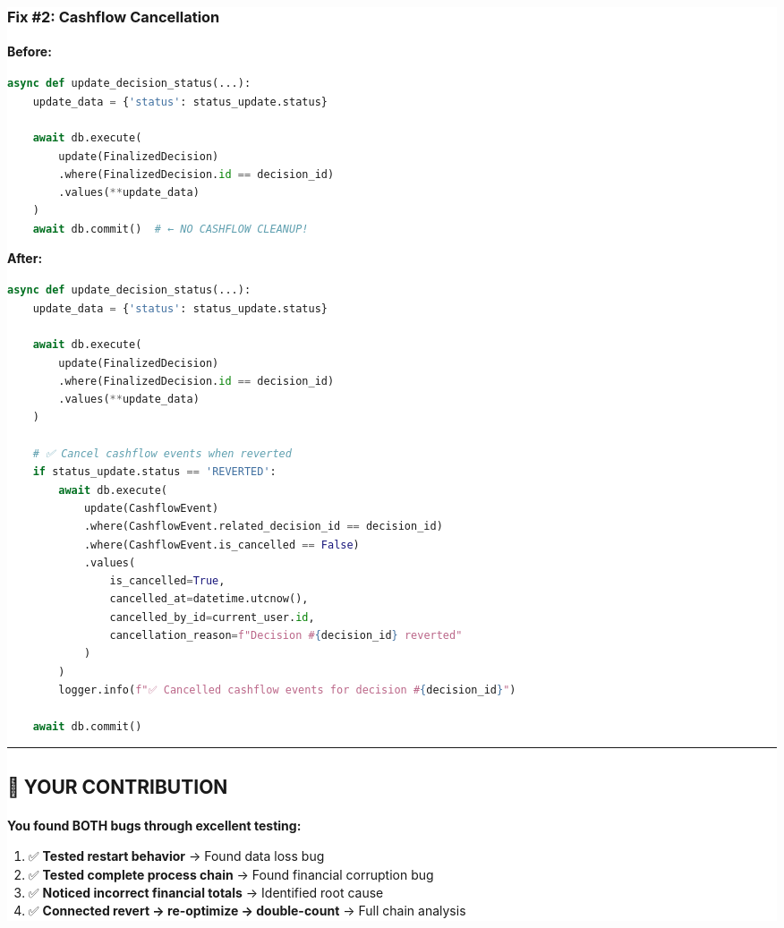 ### **Fix #2: Cashflow Cancellation**

**Before:**
```python
async def update_decision_status(...):
    update_data = {'status': status_update.status}
    
    await db.execute(
        update(FinalizedDecision)
        .where(FinalizedDecision.id == decision_id)
        .values(**update_data)
    )
    await db.commit()  # ← NO CASHFLOW CLEANUP!
```

**After:**
```python
async def update_decision_status(...):
    update_data = {'status': status_update.status}
    
    await db.execute(
        update(FinalizedDecision)
        .where(FinalizedDecision.id == decision_id)
        .values(**update_data)
    )
    
    # ✅ Cancel cashflow events when reverted
    if status_update.status == 'REVERTED':
        await db.execute(
            update(CashflowEvent)
            .where(CashflowEvent.related_decision_id == decision_id)
            .where(CashflowEvent.is_cancelled == False)
            .values(
                is_cancelled=True,
                cancelled_at=datetime.utcnow(),
                cancelled_by_id=current_user.id,
                cancellation_reason=f"Decision #{decision_id} reverted"
            )
        )
        logger.info(f"✅ Cancelled cashflow events for decision #{decision_id}")
    
    await db.commit()
```

---

## 🎊 **YOUR CONTRIBUTION**

**You found BOTH bugs through excellent testing:**

1. ✅ **Tested restart behavior** → Found data loss bug
2. ✅ **Tested complete process chain** → Found financial corruption bug
3. ✅ **Noticed incorrect financial totals** → Identified root cause
4. ✅ **Connected revert → re-optimize → double-count** → Full chain analysis
